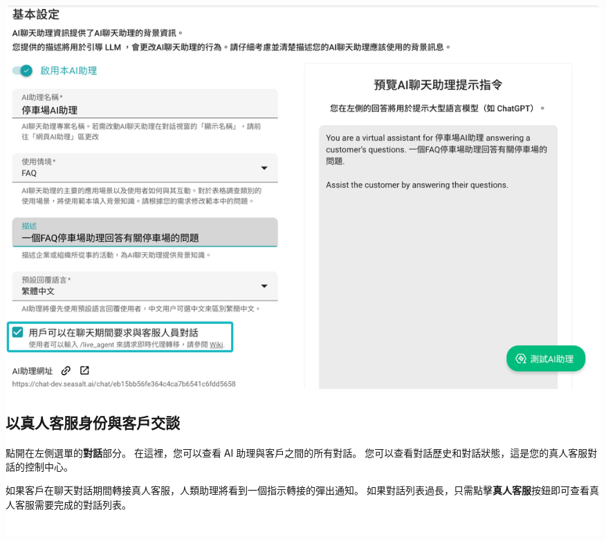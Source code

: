 <img width="100%" style="border-radius: 0.4rem; cursor: zoom-in;" src="/images/product-updates/seachat/zh/live-agent-transfer/20240325-live-agent-transfer-1.png" alt="">
</a>
<br/>

## 以真人客服身份與客戶交談
點開在左側選單的**對話**部分。 在這裡，您可以查看 AI 助理與客戶之間的所有對話。 您可以查看對話歷史和對話狀態，這是您的真人客服對話的控制中心。

如果客戶在聊天對話期間轉接真人客服，人類助理將看到一個指示轉接的彈出通知。 如果對話列表過長，只需點擊**真人客服**按鈕即可查看真人客服需要完成的對話列表。

<br/>
<a href="/images/product-updates/seachat/zh/live-agent-transfer/20240325-live-agent-transfer-2.png" target="_blank">